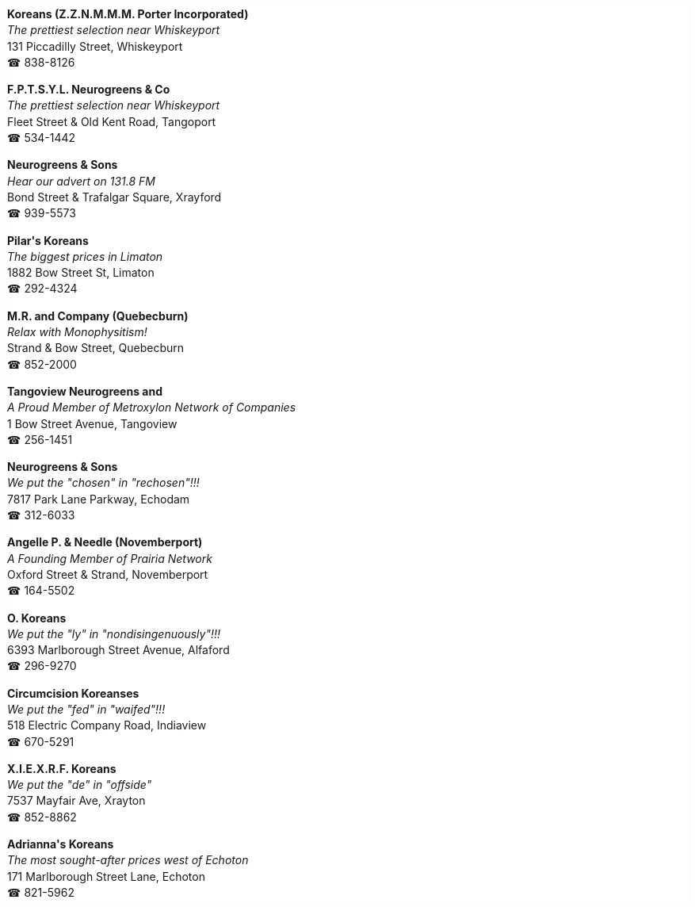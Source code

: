 **Koreans (Z.Z.N.M.M.M. Porter Incorporated)**  
_The prettiest selection near Whiskeyport_  
131 Piccadilly Street, Whiskeyport  
☎ 838-8126

**F.P.T.S.Y.L. Neurogreens & Co**  
_The prettiest selection near Whiskeyport_  
Fleet Street & Old Kent Road, Tangoport  
☎ 534-1442

**Neurogreens & Sons**  
_Hear our advert on 131.8 FM_  
Bond Street & Trafalgar Square, Xrayford  
☎ 939-5573

**Pilar's Koreans**  
_The biggest prices in Limaton_  
1882 Bow Street St, Limaton  
☎ 292-4324

**M.R. and Company (Quebecburn)**  
_Relax with Monophysitism!_  
Strand & Bow Street, Quebecburn  
☎ 852-2000

**Tangoview Neurogreens and**  
_A Proud Member of Metroxylon Network of Companies_  
1 Bow Street Avenue, Tangoview  
☎ 256-1451

**Neurogreens & Sons**  
_We put the "chosen" in "rechosen"!!!_  
7817 Park Lane Parkway, Echodam  
☎ 312-6033

**Angelle P. & Needle (Novemberport)**  
_A Founding Member of Prairia Network_  
Oxford Street & Strand, Novemberport  
☎ 164-5502

**O. Koreans**  
_We put the "ly" in "nondisingenuously"!!!_  
6393 Marlborough Street Avenue, Alfaford  
☎ 296-9270

**Circumcision Koreanses**  
_We put the "fed" in "waifed"!!!_  
518 Electric Company Road, Indiaview  
☎ 670-5291

**X.I.E.X.R.F. Koreans**  
_We put the "de" in "offside"_  
7537 Mayfair Ave, Xrayton  
☎ 852-8862

**Adrianna's Koreans**  
_The most sought-after prices west of Echoton_  
171 Marlborough Street Lane, Echoton  
☎ 821-5962
